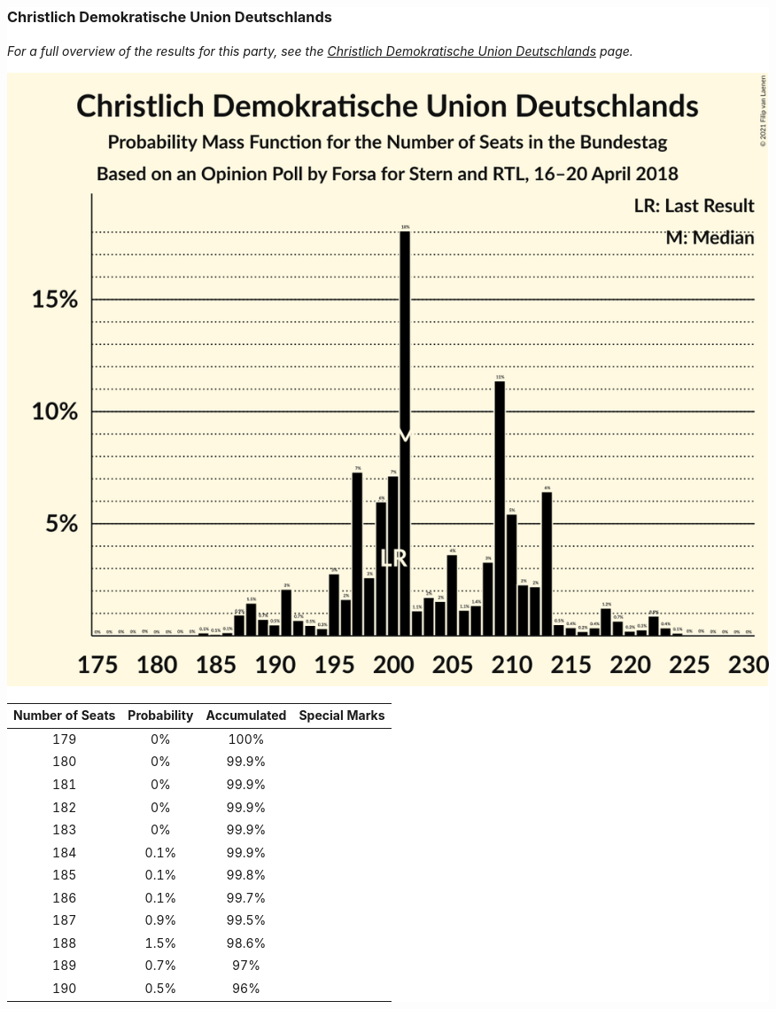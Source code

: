 ### Christlich Demokratische Union Deutschlands

*For a full overview of the results for this party, see the [Christlich Demokratische Union Deutschlands](party-christlichdemokratischeuniondeutschlands.html) page.*

![Graph with seats probability mass function not yet produced](2018-04-20-Forsa-seats-pmf-christlichdemokratischeuniondeutschlands.png "Seats Probability Mass Function")

| Number of Seats | Probability | Accumulated | Special Marks |
|:---------------:|:-----------:|:-----------:|:-------------:|
| 179 | 0% | 100% |  |
| 180 | 0% | 99.9% |  |
| 181 | 0% | 99.9% |  |
| 182 | 0% | 99.9% |  |
| 183 | 0% | 99.9% |  |
| 184 | 0.1% | 99.9% |  |
| 185 | 0.1% | 99.8% |  |
| 186 | 0.1% | 99.7% |  |
| 187 | 0.9% | 99.5% |  |
| 188 | 1.5% | 98.6% |  |
| 189 | 0.7% | 97% |  |
| 190 | 0.5% | 96% |  |